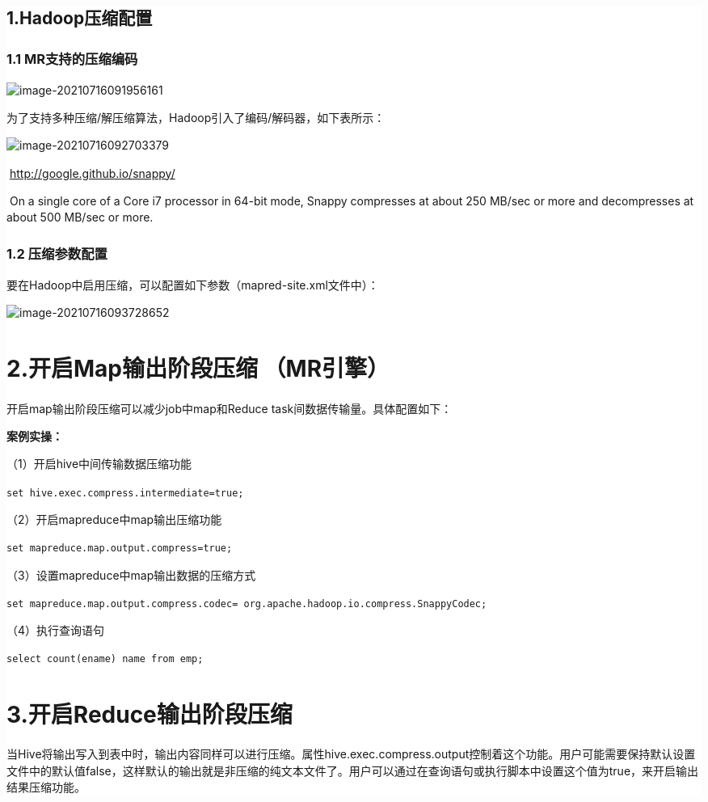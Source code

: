 ## 1.Hadoop压缩配置

### 1.1 MR支持的压缩编码

![image-20210716091956161](https://gitee.com/peng-bo19951013/Picture/raw/master/20210716091959.png)

为了支持多种压缩/解压缩算法，Hadoop引入了编码/解码器，如下表所示：

![image-20210716092703379](https://gitee.com/peng-bo19951013/Picture/raw/master/20210716093632.png)

​	http://google.github.io/snappy/

​	On a single core of a Core i7 processor in 64-bit mode, Snappy compresses at about 250 MB/sec or more and decompresses at about 500 MB/sec or more.

### 1.2 压缩参数配置

要在Hadoop中启用压缩，可以配置如下参数（mapred-site.xml文件中）：

![image-20210716093728652](https://gitee.com/peng-bo19951013/Picture/raw/master/20210716093734.png)

# 2.开启Map输出阶段压缩 （MR引擎） 

开启map输出阶段压缩可以减少job中map和Reduce task间数据传输量。具体配置如下：

**案例实操：**

（1）开启hive中间传输数据压缩功能

```mysql
set hive.exec.compress.intermediate=true;
```

（2）开启mapreduce中map输出压缩功能

```mysql
set mapreduce.map.output.compress=true;
```

（3）设置mapreduce中map输出数据的压缩方式

```mysql
set mapreduce.map.output.compress.codec= org.apache.hadoop.io.compress.SnappyCodec;
```

（4）执行查询语句

```mysql
select count(ename) name from emp;
```

# 3.开启Reduce输出阶段压缩 

当Hive将输出写入到表中时，输出内容同样可以进行压缩。属性hive.exec.compress.output控制着这个功能。用户可能需要保持默认设置文件中的默认值false，这样默认的输出就是非压缩的纯文本文件了。用户可以通过在查询语句或执行脚本中设置这个值为true，来开启输出结果压缩功能。
